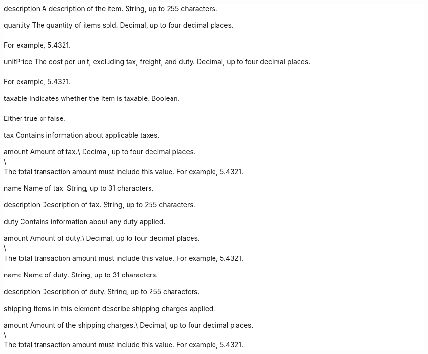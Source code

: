   description                  A description of the item.                                                                                                       String, up to 255 characters.

  quantity                     The quantity of items sold.                                                                                                      Decimal, up to four decimal places.\
                                                                                                                                                                \
                                                                                                                                                                For example, 5.4321.

  unitPrice                    The cost per unit, excluding tax, freight, and duty.                                                                             Decimal, up to four decimal places.\
                                                                                                                                                                \
                                                                                                                                                                For example, 5.4321.

  taxable                      Indicates whether the item is taxable.                                                                                           Boolean.\
                                                                                                                                                                \
                                                                                                                                                                Either true or false.

  tax                          Contains information about applicable taxes.                                                                                     

  amount                       Amount of tax.\                                                                                                                  Decimal, up to four decimal places.\
                               \                                                                                                                                \
                               The total transaction amount must include this value.                                                                            For example, 5.4321.

  name                         Name of tax.                                                                                                                     String, up to 31 characters.

  description                  Description of tax.                                                                                                              String, up to 255 characters.

  duty                         Contains information about any duty applied.                                                                                     

  amount                       Amount of duty.\                                                                                                                 Decimal, up to four decimal places.\
                               \                                                                                                                                \
                               The total transaction amount must include this value.                                                                            For example, 5.4321.

  name                         Name of duty.                                                                                                                    String, up to 31 characters.

  description                  Description of duty.                                                                                                             String, up to 255 characters.

  shipping                     Items in this element describe shipping charges applied.                                                                         

  amount                       Amount of the shipping charges.\                                                                                                 Decimal, up to four decimal places.\
                               \                                                                                                                                \
                               The total transaction amount must include this value.                                                                            For example, 5.4321.
